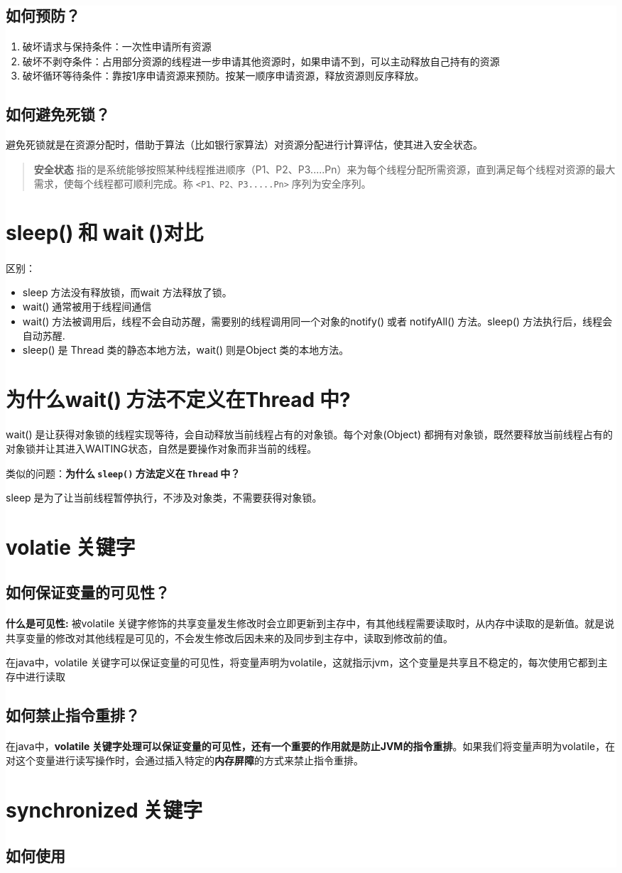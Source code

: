 ## 如何预防？

1. 破坏请求与保持条件：一次性申请所有资源
2. 破坏不剥夺条件：占用部分资源的线程进一步申请其他资源时，如果申请不到，可以主动释放自己持有的资源
3. 破坏循环等待条件：靠按1序申请资源来预防。按某一顺序申请资源，释放资源则反序释放。

## 如何避免死锁？

避免死锁就是在资源分配时，借助于算法（比如银行家算法）对资源分配进行计算评估，使其进入安全状态。

> **安全状态** 指的是系统能够按照某种线程推进顺序（P1、P2、P3.....Pn）来为每个线程分配所需资源，直到满足每个线程对资源的最大需求，使每个线程都可顺利完成。称 `<P1、P2、P3.....Pn>` 序列为安全序列。

# sleep() 和 wait ()对比

区别：

- sleep 方法没有释放锁，而wait 方法释放了锁。
-  wait() 通常被用于线程间通信
- wait() 方法被调用后，线程不会自动苏醒，需要别的线程调用同一个对象的notify() 或者 notifyAll() 方法。sleep() 方法执行后，线程会自动苏醒.
- sleep() 是 Thread 类的静态本地方法，wait() 则是Object 类的本地方法。

# 为什么wait() 方法不定义在Thread 中?

wait() 是让获得对象锁的线程实现等待，会自动释放当前线程占有的对象锁。每个对象(Object) 都拥有对象锁，既然要释放当前线程占有的对象锁并让其进入WAITING状态，自然是要操作对象而非当前的线程。

类似的问题：**为什么 `sleep()` 方法定义在 `Thread` 中？**

sleep 是为了让当前线程暂停执行，不涉及对象类，不需要获得对象锁。

# volatie 关键字

## 如何保证变量的可见性？

**什么是可见性:**  被volatile 关键字修饰的共享变量发生修改时会立即更新到主存中，有其他线程需要读取时，从内存中读取的是新值。就是说共享变量的修改对其他线程是可见的，不会发生修改后因未来的及同步到主存中，读取到修改前的值。

在java中，volatile 关键字可以保证变量的可见性，将变量声明为volatile，这就指示jvm，这个变量是共享且不稳定的，每次使用它都到主存中进行读取

## 如何禁止指令重排？

在java中，**volatile 关键字处理可以保证变量的可见性，还有一个重要的作用就是防止JVM的指令重排**。如果我们将变量声明为volatile，在对这个变量进行读写操作时，会通过插入特定的**内存屏障**的方式来禁止指令重排。



# synchronized 关键字

## 如何使用

